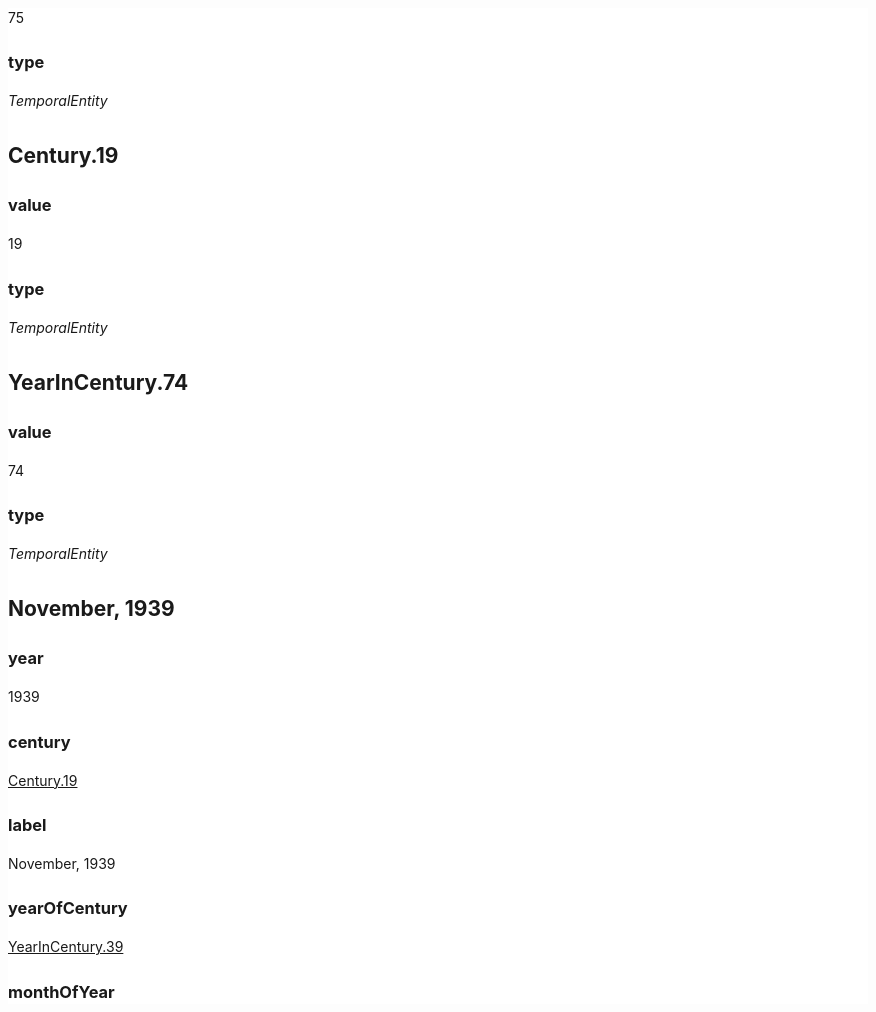 
75

### type


*TemporalEntity*

## Century.19

### value


19

### type


*TemporalEntity*

## YearInCentury.74

### value


74

### type


*TemporalEntity*

## November, 1939

### year


1939

### century


[Century.19](#Century.19)

### label


November, 1939

### yearOfCentury


[YearInCentury.39](#YearInCentury.39)

### monthOfYear
